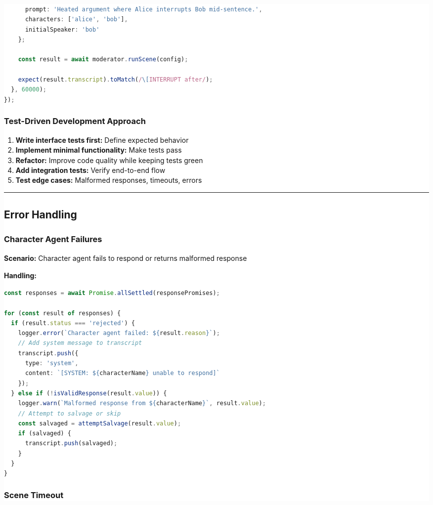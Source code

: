 ```typescript
      prompt: 'Heated argument where Alice interrupts Bob mid-sentence.',
      characters: ['alice', 'bob'],
      initialSpeaker: 'bob'
    };

    const result = await moderator.runScene(config);

    expect(result.transcript).toMatch(/\[INTERRUPT after/);
  }, 60000);
});
```

### Test-Driven Development Approach

1. **Write interface tests first:** Define expected behavior
2. **Implement minimal functionality:** Make tests pass
3. **Refactor:** Improve code quality while keeping tests green
4. **Add integration tests:** Verify end-to-end flow
5. **Test edge cases:** Malformed responses, timeouts, errors

---

## Error Handling

### Character Agent Failures

**Scenario:** Character agent fails to respond or returns malformed response

**Handling:**
```typescript
const responses = await Promise.allSettled(responsePromises);

for (const result of responses) {
  if (result.status === 'rejected') {
    logger.error(`Character agent failed: ${result.reason}`);
    // Add system message to transcript
    transcript.push({
      type: 'system',
      content: `[SYSTEM: ${characterName} unable to respond]`
    });
  } else if (!isValidResponse(result.value)) {
    logger.warn(`Malformed response from ${characterName}`, result.value);
    // Attempt to salvage or skip
    const salvaged = attemptSalvage(result.value);
    if (salvaged) {
      transcript.push(salvaged);
    }
  }
}
```

### Scene Timeout
